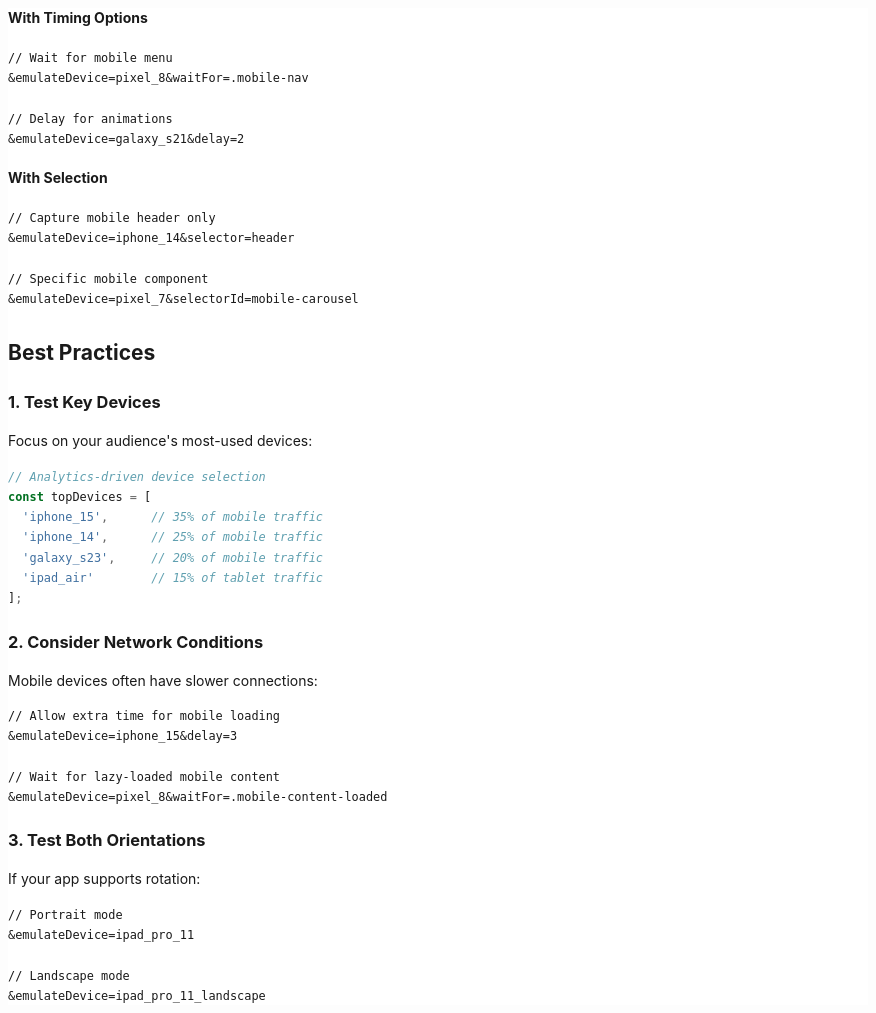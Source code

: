#### With Timing Options
```
// Wait for mobile menu
&emulateDevice=pixel_8&waitFor=.mobile-nav

// Delay for animations
&emulateDevice=galaxy_s21&delay=2
```

#### With Selection
```
// Capture mobile header only
&emulateDevice=iphone_14&selector=header

// Specific mobile component
&emulateDevice=pixel_7&selectorId=mobile-carousel
```

## Best Practices

### 1. Test Key Devices
Focus on your audience's most-used devices:
```javascript
// Analytics-driven device selection
const topDevices = [
  'iphone_15',      // 35% of mobile traffic
  'iphone_14',      // 25% of mobile traffic
  'galaxy_s23',     // 20% of mobile traffic
  'ipad_air'        // 15% of tablet traffic
];
```

### 2. Consider Network Conditions
Mobile devices often have slower connections:
```
// Allow extra time for mobile loading
&emulateDevice=iphone_15&delay=3

// Wait for lazy-loaded mobile content
&emulateDevice=pixel_8&waitFor=.mobile-content-loaded
```

### 3. Test Both Orientations
If your app supports rotation:
```
// Portrait mode
&emulateDevice=ipad_pro_11

// Landscape mode
&emulateDevice=ipad_pro_11_landscape
```
